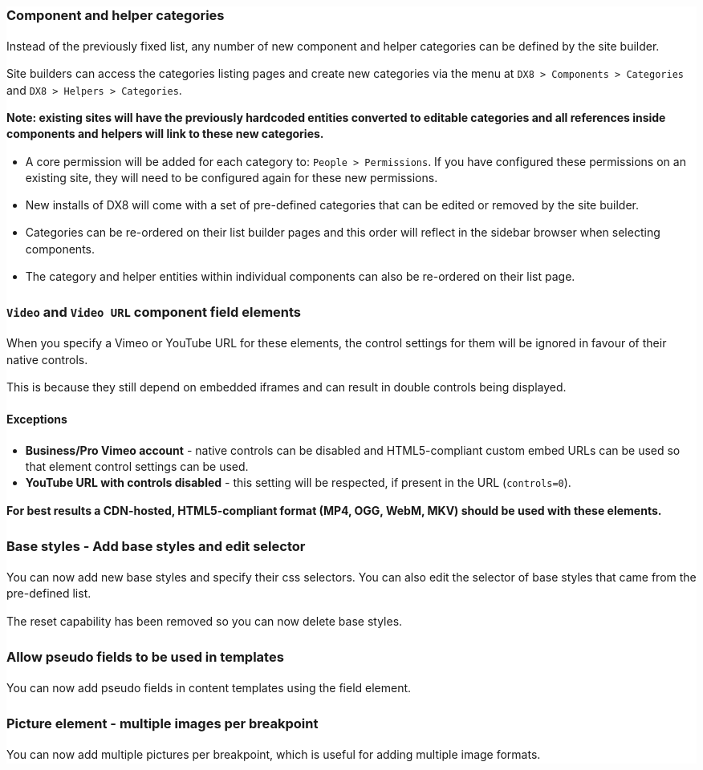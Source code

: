 ### Component and helper categories

Instead of the previously fixed list, any number of new component and helper categories can be defined by the site builder.

Site builders can access the categories listing pages and create new categories via the menu at `DX8 > Components > Categories` and `DX8 > Helpers > Categories`.

**Note: existing sites will have the previously hardcoded entities converted to editable categories and all references inside components and helpers will link to these new categories.**

- A core permission will be added for each category to: `People > Permissions`. If you have configured these permissions on an existing site, they will need to be configured again for these new permissions.

- New installs of DX8 will come with a set of pre-defined categories that can be edited or removed by the site builder.

- Categories can be re-ordered on their list builder pages and this order will reflect in the sidebar browser when selecting components.

- The category and helper entities within individual components can also be re-ordered on their list page.

### `Video` and `Video URL` component field elements

When you specify a Vimeo or YouTube URL for these elements, the control settings for them will be ignored in favour of their native controls.

This is because they still depend on embedded iframes and can result in double controls being displayed.

#### Exceptions

- **Business/Pro Vimeo account** - native controls can be disabled and HTML5-compliant custom embed URLs can be used so that element control settings can be used.
- **YouTube URL with controls disabled** - this setting will be respected, if present in the URL (`controls=0`).

**For best results a CDN-hosted, HTML5-compliant format (MP4, OGG, WebM, MKV) should be used with these elements.**

### Base styles - Add base styles and edit selector

You can now add new base styles and specify their css selectors. You can also edit the selector of base styles that came from the pre-defined list.

The reset capability has been removed so you can now delete base styles.

### Allow pseudo fields to be used in templates

You can now add pseudo fields in content templates using the field element.

### Picture element - multiple images per breakpoint

You can now add multiple pictures per breakpoint, which is useful for adding multiple image formats.
